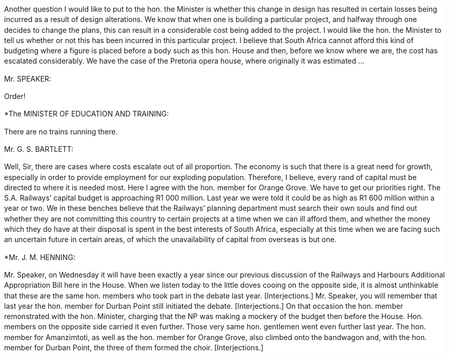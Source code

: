 <p>Another question I would like to put to the hon. the Minister is whether this change in design has resulted in certain losses being incurred as a result of design alterations. We know that when one is building a particular project, and halfway through one decides to change the plans, this can result in a considerable cost being added to the project. I would like the hon. the Minister to tell us whether or not this has been incurred in this particular project. I believe that South Africa cannot afford this kind of budgeting where a figure is placed before a body such as this hon. House and then, before we know where we are, the cost has escalated considerably. We have the case of the Pretoria opera house, where originally it was estimated &#x2026;</p>

</speech>

<speech by="#speaker">

<from>Mr. <person refersTo="hansard_za">SPEAKER</person>:</from>

<p>Order!</p>

</speech>

<speech by="#minister_of_education_and_training">

<from>*The <person refersTo="hansard_za">MINISTER OF EDUCATION AND TRAINING</person>:</from>

<p>There are no trains running there.</p>

</speech>

<speech by="#bartlett">

<from>Mr. <person refersTo="hansard_za">G. S. BARTLETT</person>:</from>

<p>Well, Sir, there are cases where costs escalate out of all proportion. The economy is such that there is a great need for growth, especially in order to provide employment for our exploding population. Therefore, I believe, every rand of capital must be directed to where it is needed most. Here I agree with the hon. member for Orange Grove. We have to get our priorities right. The S.A. Railways&#x2019; capital budget is approaching R1 000 million. Last year we were told it could be as high as R1 600 million within a year or two. We in these benches believe that the Railways&#x2019; planning department must search their own souls and find out whether they are not committing this country to certain projects at a time when we can ill afford them, and whether the money which they do have at their disposal is spent in the best interests of South Africa, especially at this time when we are facing such an uncertain future in certain areas, of which the unavailability of capital from overseas is but one.</p>

</speech>

<speech by="#henning">

<from>*Mr. <person refersTo="hansard_za">J. M. HENNING</person>:</from>

<p>Mr. Speaker, on Wednesday it will have been exactly a year since our previous discussion of the Railways and Harbours Additional Appropriation Bill here in the House. When we listen today to the little doves cooing on the opposite side, it is almost unthinkable that these are the same hon. members who took part in the debate last year. [Interjections.] Mr. Speaker, you will remember that last year the hon. member for Durban Point still initiated the debate. [Interjections.] On that occasion the hon. member remonstrated with the hon. Minister, charging that the NP was making a mockery of the budget then before the House. Hon. members on the opposite side carried it even further. Those very same hon. gentlemen went even further last year. The hon. member for Amanzimtoti, as well as the hon. member for Orange Grove, also climbed onto the bandwagon and, with the hon. member for Durban Point, the three of them formed the choir. [Interjections.]</p>

